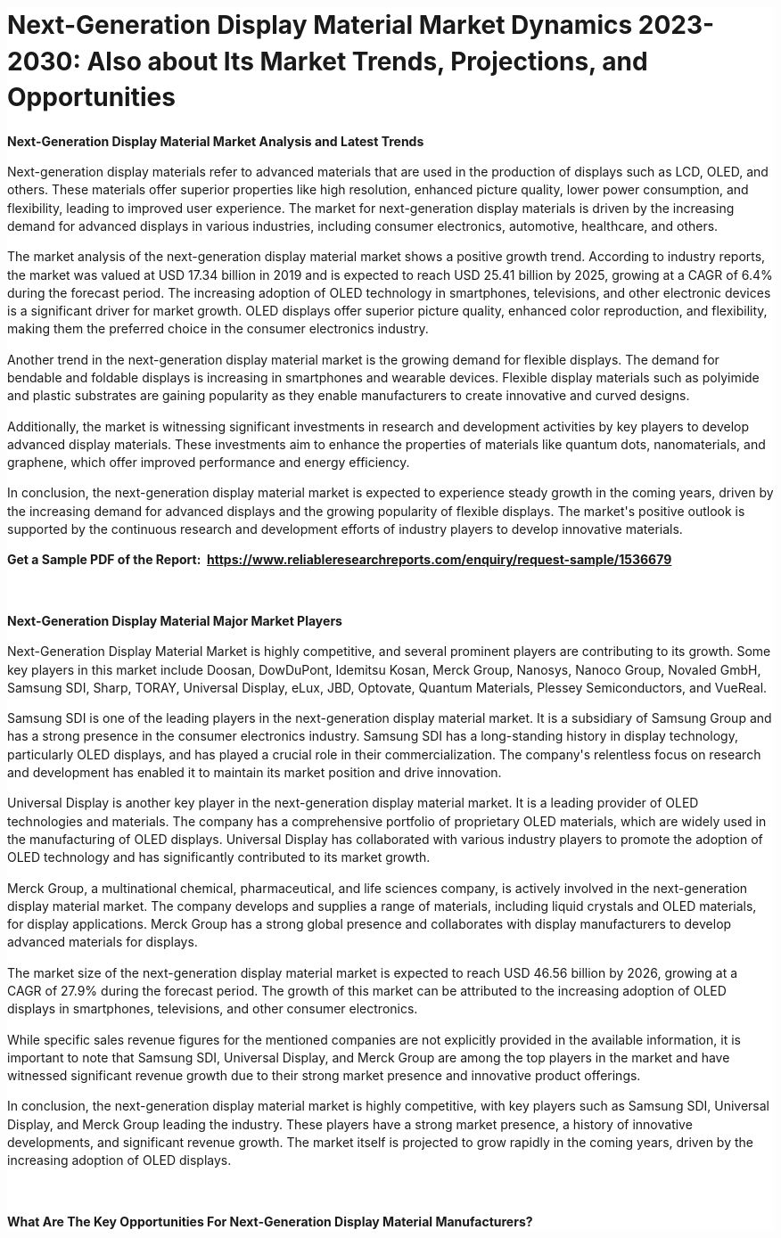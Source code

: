 <p><h1>Next-Generation Display Material Market Dynamics 2023-2030: Also about Its Market Trends, Projections, and Opportunities</h1></p><p><strong>Next-Generation Display Material Market Analysis and Latest Trends</strong></p>
<p><p>Next-generation display materials refer to advanced materials that are used in the production of displays such as LCD, OLED, and others. These materials offer superior properties like high resolution, enhanced picture quality, lower power consumption, and flexibility, leading to improved user experience. The market for next-generation display materials is driven by the increasing demand for advanced displays in various industries, including consumer electronics, automotive, healthcare, and others.</p><p>The market analysis of the next-generation display material market shows a positive growth trend. According to industry reports, the market was valued at USD 17.34 billion in 2019 and is expected to reach USD 25.41 billion by 2025, growing at a CAGR of 6.4% during the forecast period. The increasing adoption of OLED technology in smartphones, televisions, and other electronic devices is a significant driver for market growth. OLED displays offer superior picture quality, enhanced color reproduction, and flexibility, making them the preferred choice in the consumer electronics industry.</p><p>Another trend in the next-generation display material market is the growing demand for flexible displays. The demand for bendable and foldable displays is increasing in smartphones and wearable devices. Flexible display materials such as polyimide and plastic substrates are gaining popularity as they enable manufacturers to create innovative and curved designs.</p><p>Additionally, the market is witnessing significant investments in research and development activities by key players to develop advanced display materials. These investments aim to enhance the properties of materials like quantum dots, nanomaterials, and graphene, which offer improved performance and energy efficiency.</p><p>In conclusion, the next-generation display material market is expected to experience steady growth in the coming years, driven by the increasing demand for advanced displays and the growing popularity of flexible displays. The market's positive outlook is supported by the continuous research and development efforts of industry players to develop innovative materials.</p></p>
<p><strong>Get a Sample PDF of the Report:&nbsp; <a href="https://www.reliableresearchreports.com/enquiry/request-sample/1536679">https://www.reliableresearchreports.com/enquiry/request-sample/1536679</a></strong></p>
<p>&nbsp;</p>
<p><strong>Next-Generation Display Material Major Market Players</strong></p>
<p><p>Next-Generation Display Material Market is highly competitive, and several prominent players are contributing to its growth. Some key players in this market include Doosan, DowDuPont, Idemitsu Kosan, Merck Group, Nanosys, Nanoco Group, Novaled GmbH, Samsung SDI, Sharp, TORAY, Universal Display, eLux, JBD, Optovate, Quantum Materials, Plessey Semiconductors, and VueReal.</p><p>Samsung SDI is one of the leading players in the next-generation display material market. It is a subsidiary of Samsung Group and has a strong presence in the consumer electronics industry. Samsung SDI has a long-standing history in display technology, particularly OLED displays, and has played a crucial role in their commercialization. The company's relentless focus on research and development has enabled it to maintain its market position and drive innovation. </p><p>Universal Display is another key player in the next-generation display material market. It is a leading provider of OLED technologies and materials. The company has a comprehensive portfolio of proprietary OLED materials, which are widely used in the manufacturing of OLED displays. Universal Display has collaborated with various industry players to promote the adoption of OLED technology and has significantly contributed to its market growth.</p><p>Merck Group, a multinational chemical, pharmaceutical, and life sciences company, is actively involved in the next-generation display material market. The company develops and supplies a range of materials, including liquid crystals and OLED materials, for display applications. Merck Group has a strong global presence and collaborates with display manufacturers to develop advanced materials for displays.</p><p>The market size of the next-generation display material market is expected to reach USD 46.56 billion by 2026, growing at a CAGR of 27.9% during the forecast period. The growth of this market can be attributed to the increasing adoption of OLED displays in smartphones, televisions, and other consumer electronics.</p><p>While specific sales revenue figures for the mentioned companies are not explicitly provided in the available information, it is important to note that Samsung SDI, Universal Display, and Merck Group are among the top players in the market and have witnessed significant revenue growth due to their strong market presence and innovative product offerings.</p><p>In conclusion, the next-generation display material market is highly competitive, with key players such as Samsung SDI, Universal Display, and Merck Group leading the industry. These players have a strong market presence, a history of innovative developments, and significant revenue growth. The market itself is projected to grow rapidly in the coming years, driven by the increasing adoption of OLED displays.</p></p>
<p>&nbsp;</p>
<p><strong>What Are The Key Opportunities For Next-Generation Display Material Manufacturers?</strong></p>